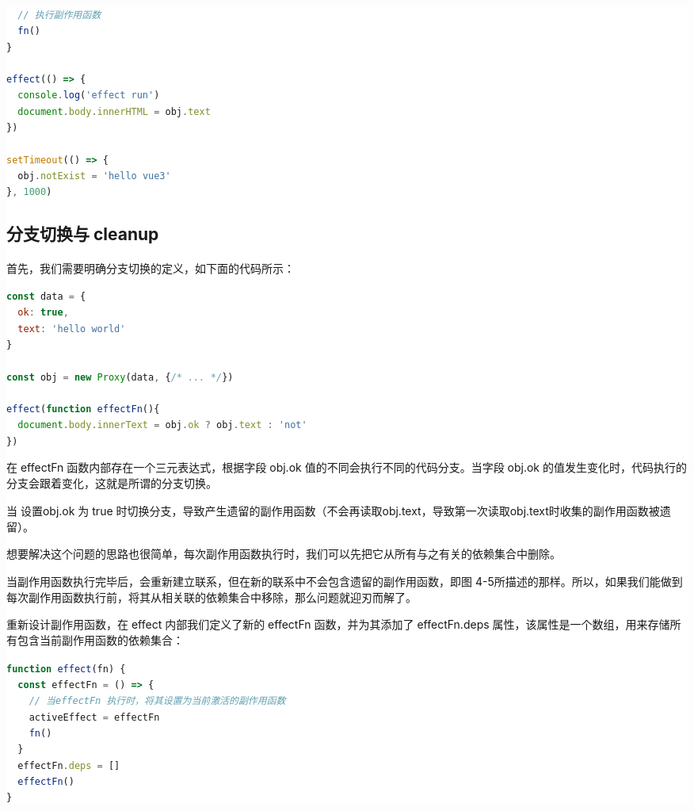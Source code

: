 ```js
  // 执行副作用函数
  fn()
}

effect(() => {
  console.log('effect run')
  document.body.innerHTML = obj.text
})

setTimeout(() => {
  obj.notExist = 'hello vue3'
}, 1000)

```

## 分支切换与 cleanup

首先，我们需要明确分支切换的定义，如下面的代码所示：

```js
const data = {
  ok: true,
  text: 'hello world'
}

const obj = new Proxy(data, {/* ... */})

effect(function effectFn(){
  document.body.innerText = obj.ok ? obj.text : 'not'
})
```

在 effectFn 函数内部存在一个三元表达式，根据字段 obj.ok 值的不同会执行不同的代码分支。当字段 obj.ok 的值发生变化时，代码执行的分支会跟着变化，这就是所谓的分支切换。

当 设置obj.ok 为 true 时切换分支，导致产生遗留的副作用函数（不会再读取obj.text，导致第一次读取obj.text时收集的副作用函数被遗留）。

想要解决这个问题的思路也很简单，每次副作用函数执行时，我们可以先把它从所有与之有关的依赖集合中删除。

当副作用函数执行完毕后，会重新建立联系，但在新的联系中不会包含遗留的副作用函数，即图 4-5所描述的那样。所以，如果我们能做到每次副作用函数执行前，将其从相关联的依赖集合中移除，那么问题就迎刃而解了。

重新设计副作用函数，在 effect 内部我们定义了新的 effectFn 函数，并为其添加了 effectFn.deps 属性，该属性是一个数组，用来存储所有包含当前副作用函数的依赖集合：

```js
function effect(fn) {
  const effectFn = () => {
    // 当effectFn 执行时，将其设置为当前激活的副作用函数
    activeEffect = effectFn
    fn()
  }
  effectFn.deps = []
  effectFn()
}
```
